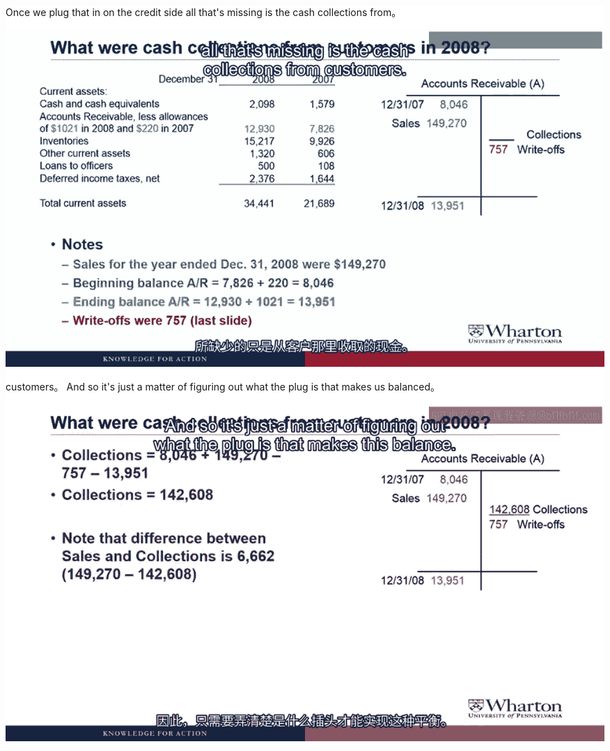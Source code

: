 Once we plug that in on the credit side all that's missing is the cash collections from。

![](img/68edbe7a70918e366bd75611a3d020e1_115.png)

customers。 And so it's just a matter of figuring out what the plug is that makes us balanced。

![](img/68edbe7a70918e366bd75611a3d020e1_117.png)
